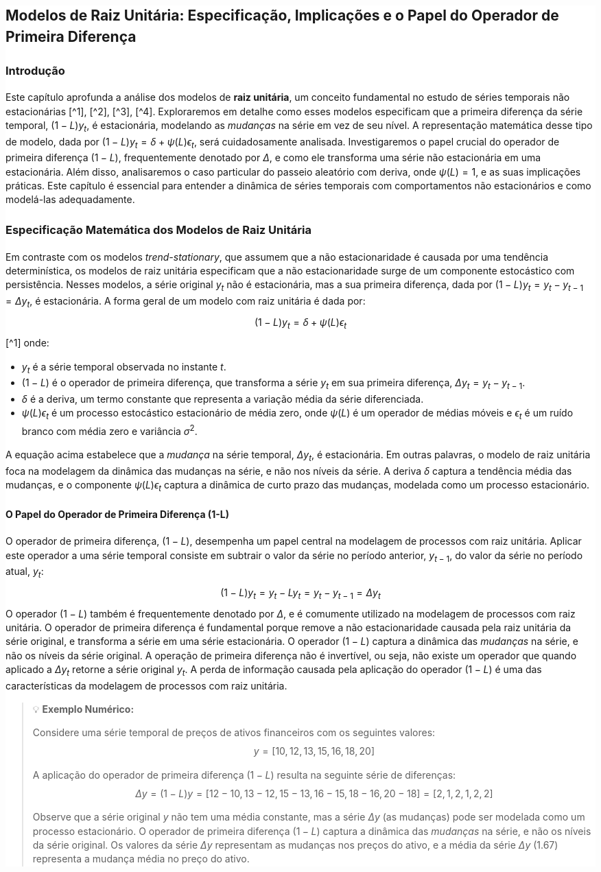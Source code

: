 ## Modelos de Raiz Unitária: Especificação, Implicações e o Papel do Operador de Primeira Diferença

### Introdução
Este capítulo aprofunda a análise dos modelos de **raiz unitária**, um conceito fundamental no estudo de séries temporais não estacionárias [^1], [^2], [^3], [^4]. Exploraremos em detalhe como esses modelos especificam que a primeira diferença da série temporal, $(1 - L)y_t$, é estacionária, modelando as *mudanças* na série em vez de seu nível. A representação matemática desse tipo de modelo, dada por $(1-L)y_t = \delta + \psi(L)\epsilon_t$, será cuidadosamente analisada. Investigaremos o papel crucial do operador de primeira diferença $(1-L)$, frequentemente denotado por $\Delta$, e como ele transforma uma série não estacionária em uma estacionária. Além disso, analisaremos o caso particular do passeio aleatório com deriva, onde $\psi(L) = 1$, e as suas implicações práticas. Este capítulo é essencial para entender a dinâmica de séries temporais com comportamentos não estacionários e como modelá-las adequadamente.

### Especificação Matemática dos Modelos de Raiz Unitária
Em contraste com os modelos *trend-stationary*, que assumem que a não estacionaridade é causada por uma tendência determinística, os modelos de raiz unitária especificam que a não estacionaridade surge de um componente estocástico com persistência. Nesses modelos, a série original $y_t$ não é estacionária, mas a sua primeira diferença, dada por $(1 - L)y_t = y_t - y_{t-1} = \Delta y_t$, é estacionária. A forma geral de um modelo com raiz unitária é dada por:
$$(1-L)y_t = \delta + \psi(L)\epsilon_t$$ [^1]
onde:
*  $y_t$ é a série temporal observada no instante $t$.
*   $(1 - L)$ é o operador de primeira diferença, que transforma a série $y_t$ em sua primeira diferença, $\Delta y_t = y_t - y_{t-1}$.
*   $\delta$ é a deriva, um termo constante que representa a variação média da série diferenciada.
*  $\psi(L)\epsilon_t$ é um processo estocástico estacionário de média zero, onde $\psi(L)$ é um operador de médias móveis e $\epsilon_t$ é um ruído branco com média zero e variância $\sigma^2$.

A equação acima estabelece que a *mudança* na série temporal, $\Delta y_t$, é estacionária. Em outras palavras, o modelo de raiz unitária foca na modelagem da dinâmica das mudanças na série, e não nos níveis da série. A deriva $\delta$ captura a tendência média das mudanças, e o componente $\psi(L)\epsilon_t$ captura a dinâmica de curto prazo das mudanças, modelada como um processo estacionário.

#### O Papel do Operador de Primeira Diferença (1-L)
O operador de primeira diferença, $(1 - L)$, desempenha um papel central na modelagem de processos com raiz unitária. Aplicar este operador a uma série temporal consiste em subtrair o valor da série no período anterior, $y_{t-1}$, do valor da série no período atual, $y_t$:
$$(1 - L)y_t = y_t - Ly_t = y_t - y_{t-1} = \Delta y_t$$
O operador $(1-L)$ também é frequentemente denotado por $\Delta$, e é comumente utilizado na modelagem de processos com raiz unitária. O operador de primeira diferença é fundamental porque remove a não estacionaridade causada pela raiz unitária da série original, e transforma a série em uma série estacionária. O operador $(1-L)$ captura a dinâmica das *mudanças* na série, e não os níveis da série original.
A operação de primeira diferença não é invertível, ou seja, não existe um operador que quando aplicado a $\Delta y_t$ retorne a série original $y_t$. A perda de informação causada pela aplicação do operador $(1-L)$ é uma das características da modelagem de processos com raiz unitária.

> 💡 **Exemplo Numérico:**
>
> Considere uma série temporal de preços de ativos financeiros com os seguintes valores:
> $$y = [10, 12, 13, 15, 16, 18, 20]$$
>
> A aplicação do operador de primeira diferença $(1-L)$ resulta na seguinte série de diferenças:
> $$\Delta y = (1-L)y = [12-10, 13-12, 15-13, 16-15, 18-16, 20-18] = [2, 1, 2, 1, 2, 2]$$
>
> Observe que a série original $y$ não tem uma média constante, mas a série $\Delta y$ (as mudanças) pode ser modelada como um processo estacionário. O operador de primeira diferença $(1-L)$ captura a dinâmica das *mudanças* na série, e não os níveis da série original. Os valores da série $\Delta y$ representam as mudanças nos preços do ativo, e a média da série $\Delta y$ (1.67) representa a mudança média no preço do ativo.
>